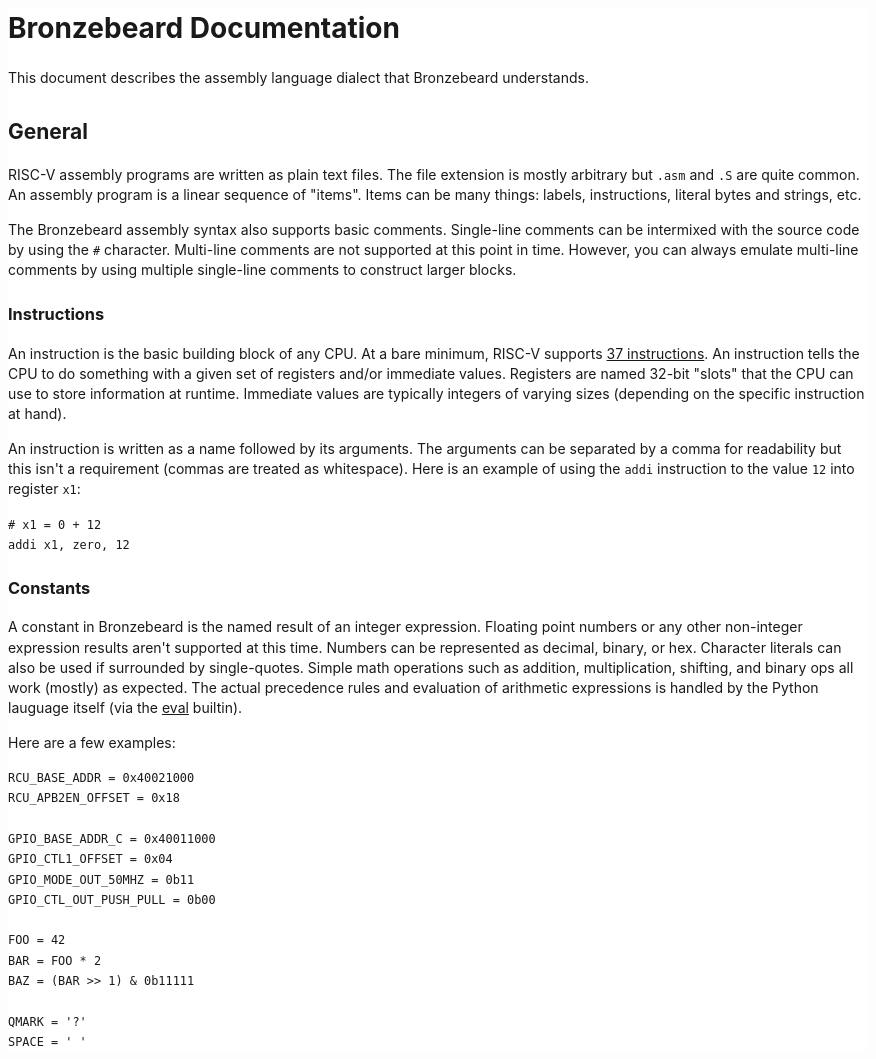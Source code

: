 # Bronzebeard Documentation
This document describes the assembly language dialect that Bronzebeard understands.

## General
RISC-V assembly programs are written as plain text files.
The file extension is mostly arbitrary but `.asm` and `.S` are quite common.
An assembly program is a linear sequence of "items".
Items can be many things: labels, instructions, literal bytes and strings, etc.

The Bronzebeard assembly syntax also supports basic comments.
Single-line comments can be intermixed with the source code by using the `#` character.
Multi-line comments are not supported at this point in time.
However, you can always emulate multi-line comments by using multiple single-line comments to construct larger blocks.

### Instructions
An instruction is the basic building block of any CPU.
At a bare minimum, RISC-V supports [37 instructions](https://github.com/theandrew168/bronzebeard/tree/master/docs#rv32i-base-instruction-set).
An instruction tells the CPU to do something with a given set of registers and/or immediate values.
Registers are named 32-bit "slots" that the CPU can use to store information at runtime.
Immediate values are typically integers of varying sizes (depending on the specific instruction at hand).

An instruction is written as a name followed by its arguments.
The arguments can be separated by a comma for readability but this isn't a requirement (commas are treated as whitespace).
Here is an example of using the `addi` instruction to the value `12` into register `x1`:
```
# x1 = 0 + 12
addi x1, zero, 12
```

### Constants
A constant in Bronzebeard is the named result of an integer expression.
Floating point numbers or any other non-integer expression results aren't supported at this time.
Numbers can be represented as decimal, binary, or hex.
Character literals can also be used if surrounded by single-quotes.
Simple math operations such as addition, multiplication, shifting, and binary ops all work (mostly) as expected.
The actual precedence rules and evaluation of arithmetic expressions is handled by the Python lauguage itself (via the [eval](https://docs.python.org/3/library/functions.html#eval) builtin).

Here are a few examples:
```
RCU_BASE_ADDR = 0x40021000
RCU_APB2EN_OFFSET = 0x18

GPIO_BASE_ADDR_C = 0x40011000
GPIO_CTL1_OFFSET = 0x04
GPIO_MODE_OUT_50MHZ = 0b11
GPIO_CTL_OUT_PUSH_PULL = 0b00

FOO = 42
BAR = FOO * 2
BAZ = (BAR >> 1) & 0b11111

QMARK = '?'
SPACE = ' '
```
